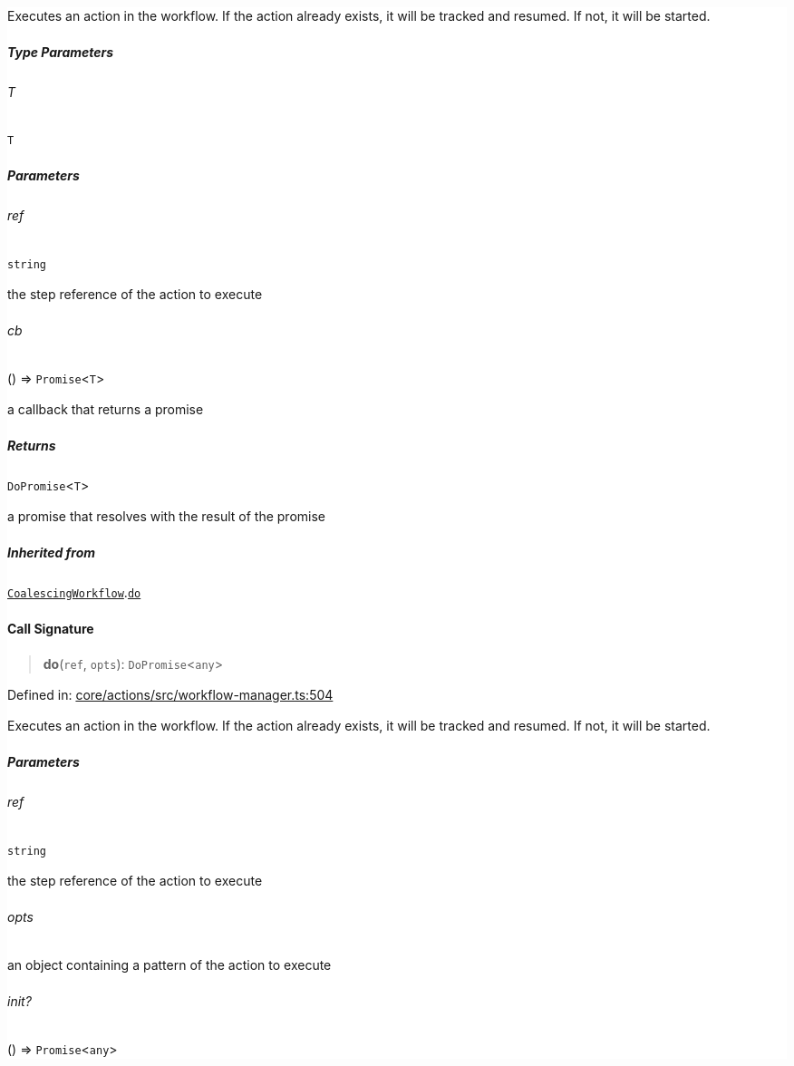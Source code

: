 Executes an action in the workflow.
If the action already exists, it will be tracked and resumed.
If not, it will be started.

##### Type Parameters

###### T

`T`

##### Parameters

###### ref

`string`

the step reference of the action to execute

###### cb

() => `Promise`\<`T`\>

a callback that returns a promise

##### Returns

`DoPromise`\<`T`\>

a promise that resolves with the result of the promise

##### Inherited from

[`CoalescingWorkflow`](CoalescingWorkflow.md).[`do`](CoalescingWorkflow.md#do)

#### Call Signature

> **do**(`ref`, `opts`): `DoPromise`\<`any`\>

Defined in: [core/actions/src/workflow-manager.ts:504](https://github.com/LaWebcapsule/orbits/blob/d6777e77541b2fbfeaf2842fc76fa5acb92d285a/core/actions/src/workflow-manager.ts#L504)

Executes an action in the workflow.
If the action already exists, it will be tracked and resumed.
If not, it will be started.

##### Parameters

###### ref

`string`

the step reference of the action to execute

###### opts

an object containing a pattern of the action to execute

###### init?

() => `Promise`\<`any`\>
